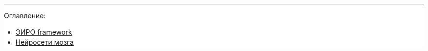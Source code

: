 [16]: https://pubmed.ncbi.nlm.nih.gov/39004756/ "Task and stimulus coding in the multiple-demand network - PubMed"
[17]: https://pmc.ncbi.nlm.nih.gov/articles/PMC11246790/ "Task and stimulus coding in the multiple-demand network - PMC"
[18]: https://academic.oup.com/cercor/article/33/22/10959/7288840 "Structural connectivity of the multiple demand network in humans ..."
[19]: https://pmc.ncbi.nlm.nih.gov/articles/PMC6136126/ "Graph theory methods: applications in brain networks - PMC"
[20]: https://en.wikipedia.org/wiki/Betweenness_centrality "Betweenness centrality"
[21]: https://www.frontiersin.org/journals/neuroscience/articles/10.3389/fnins.2019.00585/full "Application of Graph Theory for Identifying Connectivity Patterns in ..."
[22]: https://en.wikipedia.org/wiki/Frontoparietal_network "Frontoparietal network"
[23]: https://www.frontiersin.org/journals/neural-circuits/articles/10.3389/fncir.2021.608655/full "Frequency-Resolved Functional Connectivity: Role of Delay and the ..."
[24]: https://www.nature.com/articles/s41598-024-72229-x "The cognitive triad network - oscillation - behaviour links individual ..."
[25]: https://www.nature.com/articles/s41598-023-35232-2 "Community detection in multi-frequency EEG networks - Nature"

---


Оглавление:

- [ЭИРО framework](/README.md)
- [Нейросети мозга](/brain-networks/README.md)



[1]: https://pubmed.ncbi.nlm.nih.gov/38467606/ "A multi-demand operating system underlying diverse cognitive tasks"
[2]: https://pmc.ncbi.nlm.nih.gov/articles/PMC9135913/ "Cingulo-opercular and frontoparietal control network connectivity ..."
[3]: https://www.o8t.com/connectomeguide/network/multiple-demand "Multiple Demand Network - Connectome Guide"
[4]: https://pmc.ncbi.nlm.nih.gov/articles/PMC10646692/ "Structural connectivity of the multiple demand network in humans ..."
[5]: https://academic.oup.com/cercor/article/34/7/bhae278/7713096 "Task and stimulus coding in the multiple-demand network"
[6]: https://direct.mit.edu/nol/article/2/4/647/107572/The-Domain-General-Multiple-Demand-Network-Is-More "The Domain-General Multiple Demand Network Is More Active in ..."
[7]: https://www.sciencedirect.com/science/article/abs/pii/S0010945220302720 "Activity in the fronto-parietal multiple-demand network is robustly ..."
[8]: https://pubmed.ncbi.nlm.nih.gov/39004756/ "Task and stimulus coding in the multiple-demand network - PubMed"
[9]: https://pmc.ncbi.nlm.nih.gov/articles/PMC5429248/ "Functional network changes and cognitive control in schizophrenia"
[10]: https://www.nature.com/articles/s41467-023-37330-1 "White matter disconnection of left multiple demand network is ..."
[11]: https://www.sciencedirect.com/science/article/pii/S2213158221000759 "Cognitive control network connectivity differentially disrupted in ..."
[12]: https://www.biorxiv.org/content/10.1101/661934v1.article-metrics "Localizing the 'multiple-demand' frontoparietal network in individual ..."
[13]: https://www.jneurosci.org/content/42/15/3197 "Causal Evidence for the Multiple Demand Network in Change ..."
[14]: https://pmc.ncbi.nlm.nih.gov/articles/PMC7530021/ "Activity in the Fronto-Parietal Multiple-Demand Network is Robustly ..."
[15]: https://www.jneurosci.org/content/43/43/7070 "Mapping Individual-Specific Regions of the Multiple Demand ..."